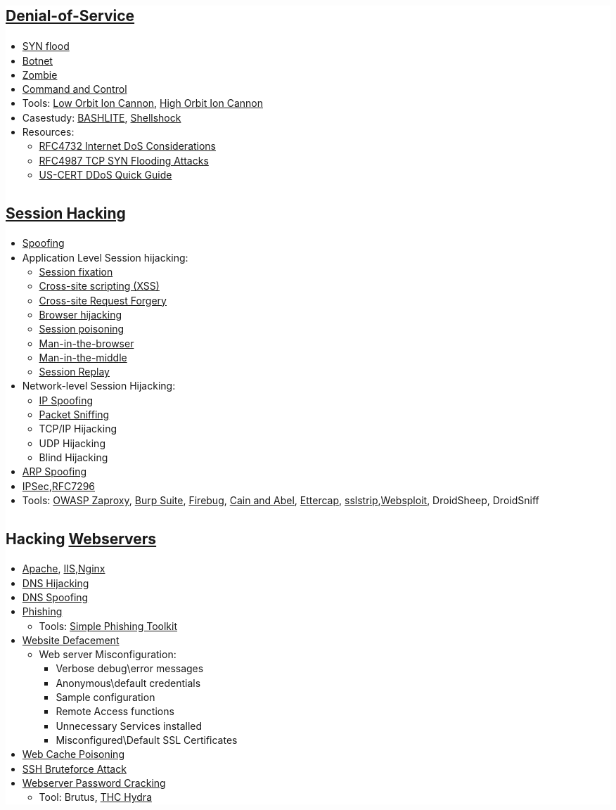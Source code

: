 ## [Denial-of-Service](https://en.wikipedia.org/wiki/Denial-of-service_attack)
* [SYN flood](https://en.wikipedia.org/wiki/SYN_flood)
* [Botnet](https://en.wikipedia.org/wiki/Botnet)
* [Zombie](https://en.wikipedia.org/wiki/Zombie_(computer_science))
* [Command and Control](https://en.wikipedia.org/wiki/Command_and_control_(malware))
* Tools: [Low Orbit Ion Cannon](https://en.wikipedia.org/wiki/Low_Orbit_Ion_Cannon), [High Orbit Ion Cannon](https://en.wikipedia.org/wiki/High_Orbit_Ion_Cannon)
* Casestudy: [BASHLITE](https://en.wikipedia.org/wiki/BASHLITE), [Shellshock](https://en.wikipedia.org/wiki/Shellshock_(software_bug))
* Resources: 
  * [RFC4732 Internet DoS Considerations](https://tools.ietf.org/html/rfc4732)
  * [RFC4987 TCP SYN Flooding Attacks](https://tools.ietf.org/html/rfc4987)
  * [US-CERT DDoS Quick Guide](https://www.us-cert.gov/security-publications/DDoS-Quick-Guide)

## [Session Hacking](https://en.wikipedia.org/wiki/Session_hijacking)
* [Spoofing](https://en.wikipedia.org/wiki/Spoofing_attack)
* Application Level Session hijacking:
  * [Session fixation](https://en.wikipedia.org/wiki/Session_fixation)
  * [Cross-site scripting (XSS)](https://en.wikipedia.org/wiki/Cross-site_scripting)
  * [Cross-site Request Forgery](https://en.wikipedia.org/wiki/Cross-site_request_forgery)
  * [Browser hijacking](https://en.wikipedia.org/wiki/Browser_hijacking)
  * [Session poisoning](https://en.wikipedia.org/wiki/Session_poisoning)
  * [Man-in-the-browser](https://en.wikipedia.org/wiki/Man-in-the-browser)
  * [Man-in-the-middle](https://en.wikipedia.org/wiki/Man-in-the-middle_attack)
  * [Session Replay](https://en.wikipedia.org/wiki/Session_replay)
* Network-level Session Hijacking:
  * [IP Spoofing](https://en.wikipedia.org/wiki/IP_address_spoofing)
  * [Packet Sniffing](https://en.wikipedia.org/wiki/Packet_analyzer)
  * TCP/IP Hijacking
  * UDP Hijacking
  * Blind Hijacking
* [ARP Spoofing](https://en.wikipedia.org/wiki/ARP_spoofing)
* [IPSec](https://en.wikipedia.org/wiki/IPsec),[RFC7296](https://www.rfc-editor.org/rfc/rfc7296.txt)
* Tools: [OWASP Zaproxy](https://github.com/zaproxy/zaproxy), [Burp Suite](https://portswigger.net/burp/), [Firebug](https://developer.mozilla.org/en-US/docs/Tools), [Cain and Abel](http://www.oxid.it/cain.html), [Ettercap](https://ettercap.github.io/ettercap/), [sslstrip](https://github.com/moxie0/sslstrip),[Websploit](http://sourceforge.net/projects/websploit/), DroidSheep, DroidSniff

## Hacking [Webservers](https://en.wikipedia.org/wiki/Web_server)
* [Apache](https://en.wikipedia.org/wiki/Apache_HTTP_Server), [IIS](https://en.wikipedia.org/wiki/Internet_Information_Services),[Nginx](https://en.wikipedia.org/wiki/Nginx)
* [DNS Hijacking](https://en.wikipedia.org/wiki/DNS_hijacking) 
* [DNS Spoofing](https://en.wikipedia.org/wiki/DNS_spoofing)
* [Phishing](https://en.wikipedia.org/wiki/Phishing)
  * Tools: [Simple Phishing Toolkit](https://github.com/jackl0phty/sptoolkit)
* [Website Defacement](https://en.wikipedia.org/wiki/Website_defacement)
  * Web server Misconfiguration:
    * Verbose debug\error messages
    * Anonymous\default credentials
    * Sample configuration
    * Remote Access functions
    * Unnecessary Services installed
    * Misconfigured\Default SSL Certificates
* [Web Cache Poisoning](https://en.wikipedia.org/wiki/DNS_spoofing)
* [SSH Bruteforce Attack]()
* [Webserver Password Cracking]()
  * Tool: Brutus, [THC Hydra](https://github.com/vanhauser-thc/thc-hydra)